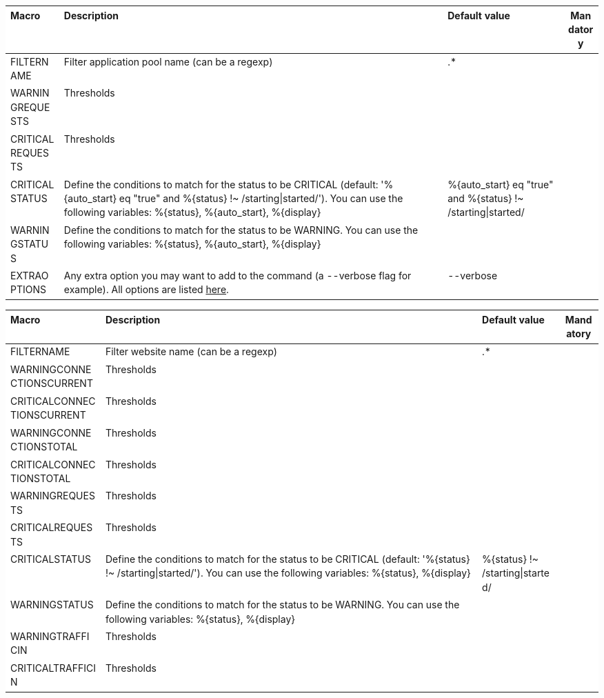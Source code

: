 | Macro            | Description                                                                                                                                                                                                         | Default value                                                 | Mandatory   |
|:-----------------|:--------------------------------------------------------------------------------------------------------------------------------------------------------------------------------------------------------------------|:--------------------------------------------------------------|:-----------:|
| FILTERNAME       | Filter application pool name (can be a regexp)                                                                                                                                                                      | .*                                                            |             |
| WARNINGREQUESTS  | Thresholds                                                                                                                                                                                                          |                                                               |             |
| CRITICALREQUESTS | Thresholds                                                                                                                                                                                                          |                                                               |             |
| CRITICALSTATUS   | Define the conditions to match for the status to be CRITICAL (default: '%{auto\_start} eq "true" and %{status} !~ /starting\|started/'). You can use the following variables: %{status}, %{auto\_start}, %{display} | %{auto\_start} eq "true" and %{status} !~ /starting\|started/ |             |
| WARNINGSTATUS    | Define the conditions to match for the status to be WARNING. You can use the following variables: %{status}, %{auto\_start}, %{display}                                                                             |                                                               |             |
| EXTRAOPTIONS     | Any extra option you may want to add to the command (a --verbose flag for example). All options are listed [here](#available-options).                                                                                                                  | --verbose                                                     |             |

</TabItem>
<TabItem value="Websites" label="Websites">

| Macro                      | Description                                                                                                                                                            | Default value                    | Mandatory   |
|:---------------------------|:-----------------------------------------------------------------------------------------------------------------------------------------------------------------------|:---------------------------------|:-----------:|
| FILTERNAME                 | Filter website name (can be a regexp)                                                                                                                                  | .*                               |             |
| WARNINGCONNECTIONSCURRENT  | Thresholds                                                                                                                                                             |                                  |             |
| CRITICALCONNECTIONSCURRENT | Thresholds                                                                                                                                                             |                                  |             |
| WARNINGCONNECTIONSTOTAL    | Thresholds                                                                                                                                                             |                                  |             |
| CRITICALCONNECTIONSTOTAL   | Thresholds                                                                                                                                                             |                                  |             |
| WARNINGREQUESTS            | Thresholds                                                                                                                                                             |                                  |             |
| CRITICALREQUESTS           | Thresholds                                                                                                                                                             |                                  |             |
| CRITICALSTATUS             | Define the conditions to match for the status to be CRITICAL (default: '%{status} !~ /starting\|started/'). You can use the following variables: %{status}, %{display} | %{status} !~ /starting\|started/ |             |
| WARNINGSTATUS              | Define the conditions to match for the status to be WARNING. You can use the following variables: %{status}, %{display}                                                |                                  |             |
| WARNINGTRAFFICIN           | Thresholds                                                                                                                                                             |                                  |             |
| CRITICALTRAFFICIN          | Thresholds                                                                                                                                                             |                                  |             |
